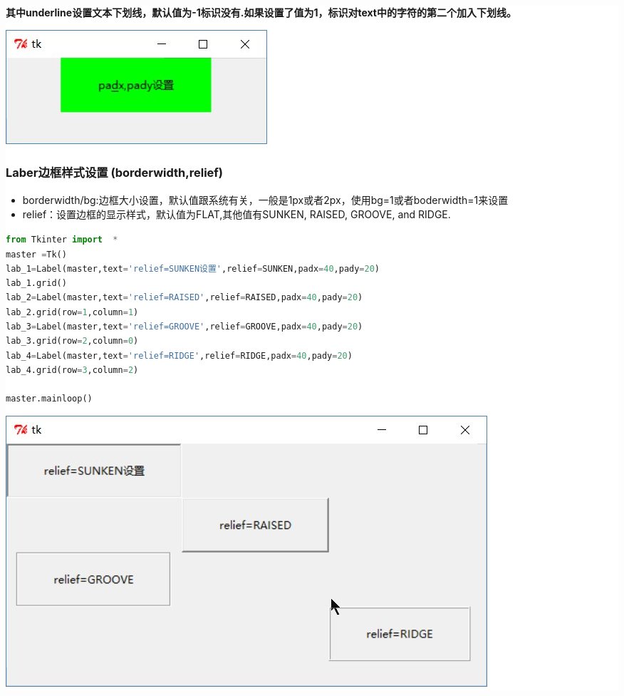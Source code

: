 __其中underline设置文本下划线，默认值为-1标识没有.如果设置了值为1，标识对text中的字符的第二个加入下划线。__

<img src="/images/posts/Python/Tkinter/Label/label-8-pad.jpg" >

### Laber边框样式设置 (borderwidth,relief)

- borderwidth/bg:边框大小设置，默认值跟系统有关，一般是1px或者2px，使用bg=1或者boderwidth=1来设置
- relief：设置边框的显示样式，默认值为FLAT,其他值有SUNKEN, RAISED, GROOVE, and RIDGE. 

```python
from Tkinter import  *
master =Tk()
lab_1=Label(master,text='relief=SUNKEN设置',relief=SUNKEN,padx=40,pady=20)
lab_1.grid()
lab_2=Label(master,text='relief=RAISED',relief=RAISED,padx=40,pady=20)
lab_2.grid(row=1,column=1)
lab_3=Label(master,text='relief=GROOVE',relief=GROOVE,padx=40,pady=20)
lab_3.grid(row=2,column=0)
lab_4=Label(master,text='relief=RIDGE',relief=RIDGE,padx=40,pady=20)
lab_4.grid(row=3,column=2)

master.mainloop()
```

<img src="/images/posts/Python/Tkinter/Label/label-9-relief.jpg" >
